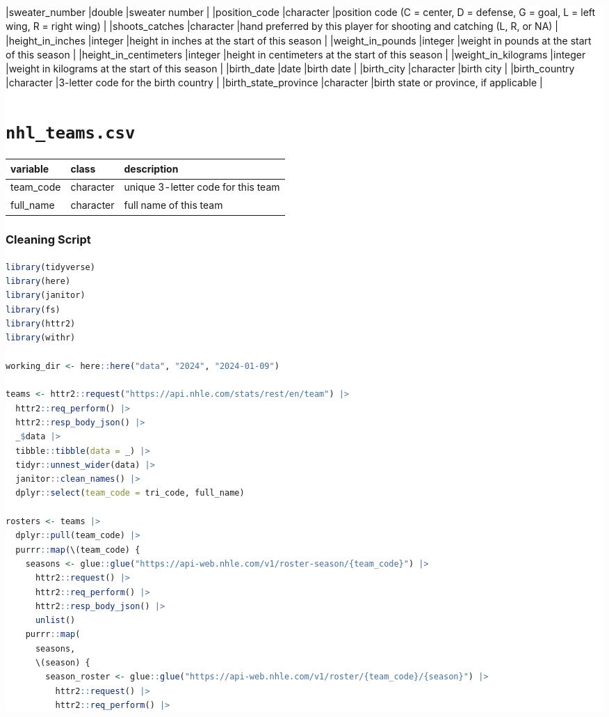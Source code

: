 |sweater_number        |double    |sweater number        |
|position_code         |character |position code (C = center, D = defense, G = goal, L = left wing, R = right wing) |
|shoots_catches        |character |hand preferred by this player for shooting and catching (L, R, or NA) |
|height_in_inches      |integer   |height in inches at the start of this season |
|weight_in_pounds      |integer   |weight in pounds at the start of this season |
|height_in_centimeters |integer   |height in centimeters at the start of this season |
|weight_in_kilograms   |integer   |weight in kilograms at the start of this season |
|birth_date            |date      |birth date            |
|birth_city            |character |birth city            |
|birth_country         |character |3-letter code for the birth country |
|birth_state_province  |character |birth state or province, if applicable |

# `nhl_teams.csv`

|variable  |class     |description |
|:---------|:---------|:-----------|
|team_code |character |unique 3-letter code for this team |
|full_name |character |full name of this team |


### Cleaning Script

``` r
library(tidyverse)
library(here)
library(janitor)
library(fs)
library(httr2)
library(withr)

working_dir <- here::here("data", "2024", "2024-01-09")

teams <- httr2::request("https://api.nhle.com/stats/rest/en/team") |> 
  httr2::req_perform() |> 
  httr2::resp_body_json() |> 
  _$data |> 
  tibble::tibble(data = _) |> 
  tidyr::unnest_wider(data) |> 
  janitor::clean_names() |> 
  dplyr::select(team_code = tri_code, full_name)
  
rosters <- teams |> 
  dplyr::pull(team_code) |> 
  purrr::map(\(team_code) {
    seasons <- glue::glue("https://api-web.nhle.com/v1/roster-season/{team_code}") |> 
      httr2::request() |> 
      httr2::req_perform() |> 
      httr2::resp_body_json() |> 
      unlist()
    purrr::map(
      seasons,
      \(season) {
        season_roster <- glue::glue("https://api-web.nhle.com/v1/roster/{team_code}/{season}") |>
          httr2::request() |>
          httr2::req_perform() |>
```